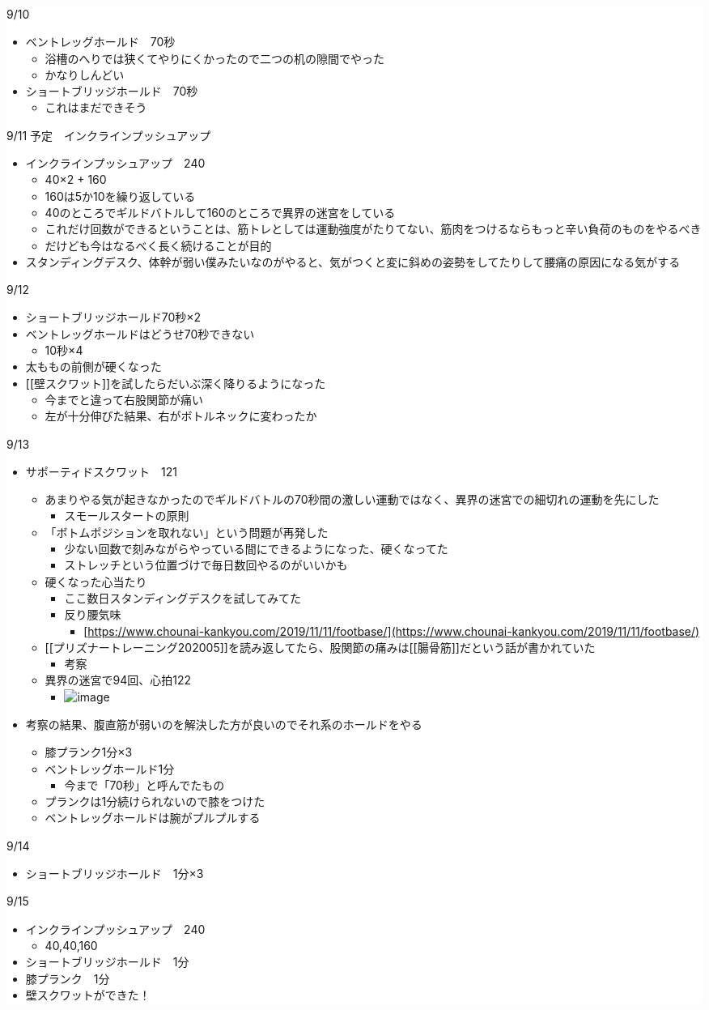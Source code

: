 9/10
- ベントレッグホールド　70秒
    - 浴槽のへりでは狭くてやりにくかったので二つの机の隙間でやった
    - かなりしんどい
- ショートブリッジホールド　70秒
    - これはまだできそう

9/11 予定　インクラインプッシュアップ
- インクラインプッシュアップ　240
    - 40×2 + 160
    - 160は5か10を繰り返している
    - 40のところでギルドバトルして160のところで異界の迷宮をしている
    - これだけ回数ができるということは、筋トレとしては運動強度がたりてない、筋肉をつけるならもっと辛い負荷のものをやるべき
    - だけども今はなるべく長く続けることが目的
- スタンディングデスク、体幹が弱い僕みたいなのがやると、気がつくと変に斜めの姿勢をしてたりして腰痛の原因になる気がする

9/12
- ショートブリッジホールド70秒×2
- ベントレッグホールドはどうせ70秒できない
    - 10秒×4
- 太ももの前側が硬くなった
- [[壁スクワット]]を試したらだいぶ深く降りるようになった
    - 今までと違って右股関節が痛い
    - 左が十分伸びた結果、右がボトルネックに変わったか

9/13
- サポーティドスクワット　121
    - あまりやる気が起きなかったのでギルドバトルの70秒間の激しい運動ではなく、異界の迷宮での細切れの運動を先にした
        - スモールスタートの原則
    - 「ボトムポジションを取れない」という問題が再発した
        - 少ない回数で刻みながらやっている間にできるようになった、硬くなってた
        - ストレッチという位置づけで毎日数回やるのがいいかも
    - 硬くなった心当たり
        - ここ数日スタンディングデスクを試してみてた
        - 反り腰気味
            - [https://www.chounai-kankyou.com/2019/11/11/footbase/](https://www.chounai-kankyou.com/2019/11/11/footbase/)
    - [[プリズナートレーニング202005]]を読み返してたら、股関節の痛みは[[腸骨筋]]だという話が書かれていた
        - 考察
    - 異界の迷宮で94回、心拍122
        - ![image](https://gyazo.com/b35add99ff966d92ee9771f782ce44ab/thumb/1000)

- 考察の結果、腹直筋が弱いのを解決した方が良いのでそれ系のホールドをやる
    - 膝プランク1分×3
    - ベントレッグホールド1分
        - 今まで「70秒」と呼んでたもの
    - プランクは1分続けられないので膝をつけた
    - ベントレッグホールドは腕がプルプルする

9/14
- ショートブリッジホールド　1分×3

9/15
- インクラインプッシュアップ　240
    - 40,40,160
- ショートブリッジホールド　1分
- 膝プランク　1分
- 壁スクワットができた！

